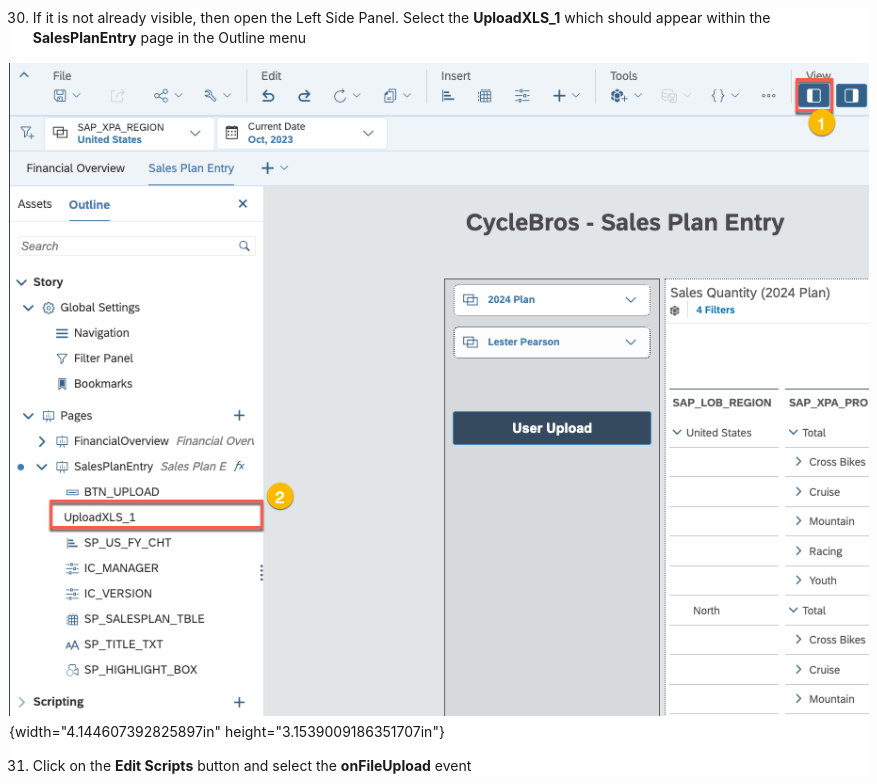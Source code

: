30. If it is not already visible, then open the Left Side Panel. Select
    the **UploadXLS_1** which should appear within the
    **SalesPlanEntry** page in the Outline menu

![](./ex1_media/media/image33.png){width="4.144607392825897in"
height="3.1539009186351707in"}

31. Click on the **Edit Scripts** button and select the **onFileUpload**
    event
